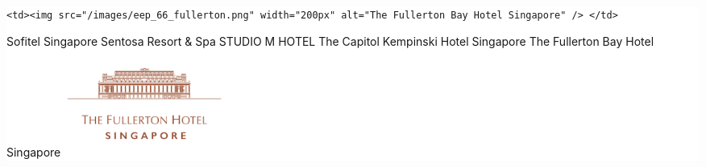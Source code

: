 	<td><img src="/images/eep_66_fullerton.png" width="200px" alt="The Fullerton Bay Hotel Singapore" /> </td>
</tr>	

<tr>
	<td>Sofitel Singapore Sentosa Resort & Spa</td>
	<td>STUDIO M HOTEL</td>
	<td>The Capitol Kempinski Hotel Singapore</td>
	<td>The Fullerton Bay Hotel Singapore</td>
</tr>	
	
<tr>	
	<td><img src="/images/eep_67_fullerton.png" width="200px" alt="The Fullerton Hotel Singapore" /> </td>	